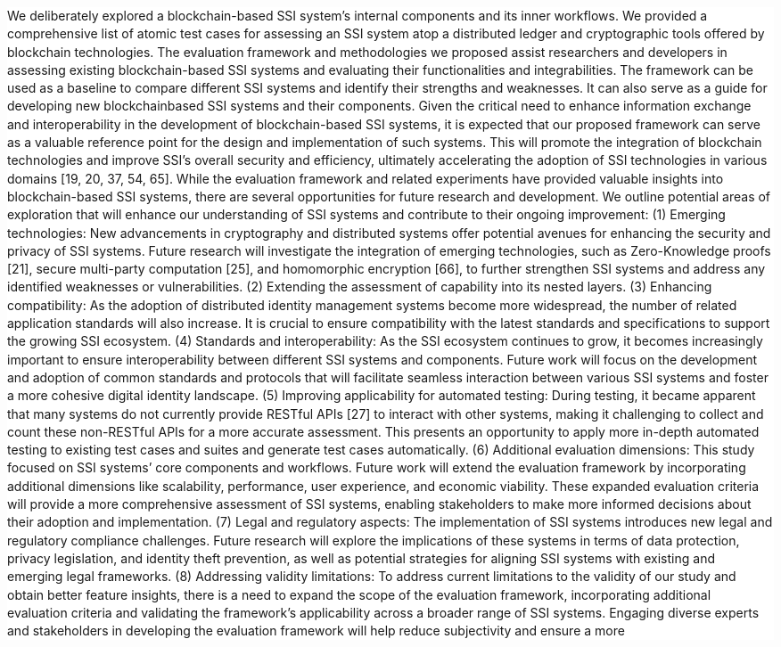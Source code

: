 We deliberately explored a blockchain-based SSI system’s internal components and its inner workflows. We provided a comprehensive list of atomic test cases for assessing an SSI system atop a
distributed ledger and cryptographic tools offered by blockchain
technologies. The evaluation framework and methodologies we
proposed assist researchers and developers in assessing existing
blockchain-based SSI systems and evaluating their functionalities
and integrabilities. The framework can be used as a baseline to compare different SSI systems and identify their strengths and weaknesses. It can also serve as a guide for developing new blockchainbased SSI systems and their components. Given the critical need
to enhance information exchange and interoperability in the development of blockchain-based SSI systems, it is expected that our
proposed framework can serve as a valuable reference point for the
design and implementation of such systems. This will promote the
integration of blockchain technologies and improve SSI’s overall
security and efficiency, ultimately accelerating the adoption of SSI
technologies in various domains [19, 20, 37, 54, 65].
While the evaluation framework and related experiments have
provided valuable insights into blockchain-based SSI systems, there
are several opportunities for future research and development. We
outline potential areas of exploration that will enhance our understanding of SSI systems and contribute to their ongoing improvement: (1) Emerging technologies: New advancements in
cryptography and distributed systems offer potential avenues for
enhancing the security and privacy of SSI systems. Future research
will investigate the integration of emerging technologies, such as
Zero-Knowledge proofs [21], secure multi-party computation [25],
and homomorphic encryption [66], to further strengthen SSI systems and address any identified weaknesses or vulnerabilities. (2)
Extending the assessment of capability into its nested layers.
(3) Enhancing compatibility: As the adoption of distributed identity management systems become more widespread, the number
of related application standards will also increase. It is crucial to
ensure compatibility with the latest standards and specifications
to support the growing SSI ecosystem. (4) Standards and interoperability: As the SSI ecosystem continues to grow, it becomes
increasingly important to ensure interoperability between different SSI systems and components. Future work will focus on the
development and adoption of common standards and protocols that
will facilitate seamless interaction between various SSI systems and
foster a more cohesive digital identity landscape. (5) Improving
applicability for automated testing: During testing, it became
apparent that many systems do not currently provide RESTful APIs
[27] to interact with other systems, making it challenging to collect
and count these non-RESTful APIs for a more accurate assessment.
This presents an opportunity to apply more in-depth automated
testing to existing test cases and suites and generate test cases automatically. (6) Additional evaluation dimensions: This study
focused on SSI systems’ core components and workflows. Future
work will extend the evaluation framework by incorporating additional dimensions like scalability, performance, user experience,
and economic viability. These expanded evaluation criteria will
provide a more comprehensive assessment of SSI systems, enabling
stakeholders to make more informed decisions about their adoption and implementation. (7) Legal and regulatory aspects: The
implementation of SSI systems introduces new legal and regulatory
compliance challenges. Future research will explore the implications of these systems in terms of data protection, privacy legislation, and identity theft prevention, as well as potential strategies
for aligning SSI systems with existing and emerging legal frameworks. (8) Addressing validity limitations: To address current
limitations to the validity of our study and obtain better feature
insights, there is a need to expand the scope of the evaluation framework, incorporating additional evaluation criteria and validating
the framework’s applicability across a broader range of SSI systems.
Engaging diverse experts and stakeholders in developing the evaluation framework will help reduce subjectivity and ensure a more